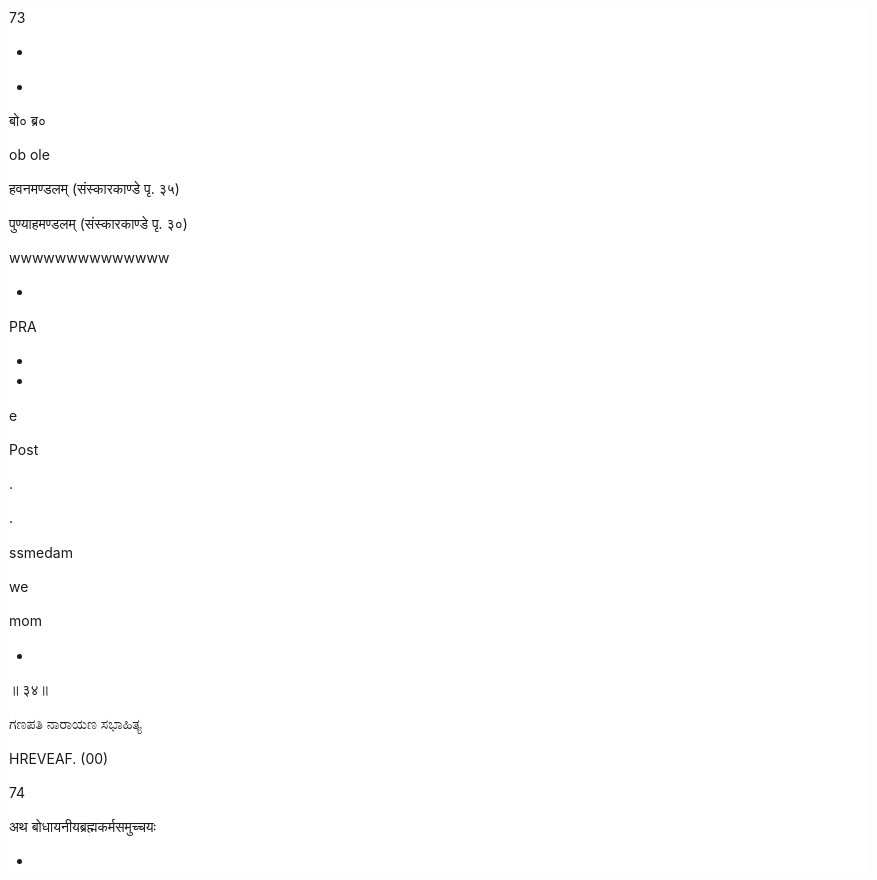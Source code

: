 73 

- 

+ 

बो० ब्र० 

ob ole 

हवनमण्डलम् (संस्कारकाण्डे पृ. ३५) 

पुण्याहमण्डलम् (संस्कारकाण्डे पृ. ३०) 

wwwwwwwwwwwwww 

- 

PRA 

- 

- 

e 

Post 

. 

. 

ssmedam 

we 

mom 

- 

॥ ३४॥ 

ಗಣಪತಿ ನಾರಾಯಣ ಸಭಾಹಿತ್ಯ 

HREVEAF. (00) 

74 

अथ बोधायनीयब्रह्मकर्मसमुच्चयः 

* 
